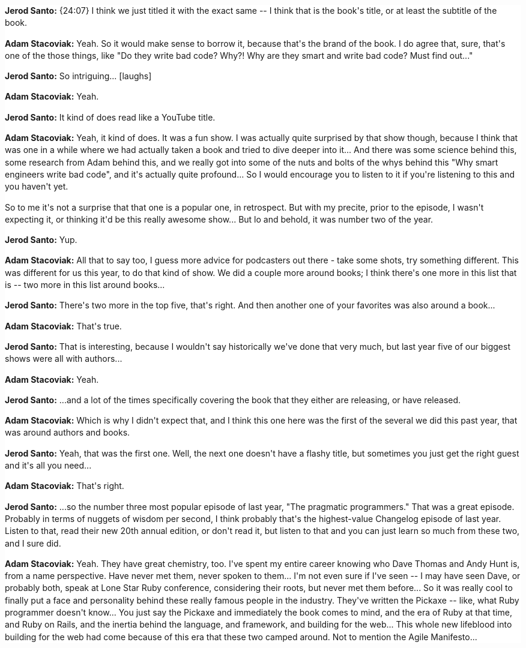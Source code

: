 **Jerod Santo:** \{24:07\} I think we just titled it with the exact same -- I think that is the book's title, or at least the subtitle of the book.

**Adam Stacoviak:** Yeah. So it would make sense to borrow it, because that's the brand of the book. I do agree that, sure, that's one of the those things, like "Do they write bad code? Why?! Why are they smart and write bad code? Must find out..."

**Jerod Santo:** So intriguing... \[laughs\]

**Adam Stacoviak:** Yeah.

**Jerod Santo:** It kind of does read like a YouTube title.

**Adam Stacoviak:** Yeah, it kind of does. It was a fun show. I was actually quite surprised by that show though, because I think that was one in a while where we had actually taken a book and tried to dive deeper into it... And there was some science behind this, some research from Adam behind this, and we really got into some of the nuts and bolts of the whys behind this "Why smart engineers write bad code", and it's actually quite profound... So I would encourage you to listen to it if you're listening to this and you haven't yet.

So to me it's not a surprise that that one is a popular one, in retrospect. But with my precite, prior to the episode, I wasn't expecting it, or thinking it'd be this really awesome show... But lo and behold, it was number two of the year.

**Jerod Santo:** Yup.

**Adam Stacoviak:** All that to say too, I guess more advice for podcasters out there - take some shots, try something different. This was different for us this year, to do that kind of show. We did a couple more around books; I think there's one more in this list that is -- two more in this list around books...

**Jerod Santo:** There's two more in the top five, that's right. And then another one of your favorites was also around a book...

**Adam Stacoviak:** That's true.

**Jerod Santo:** That is interesting, because I wouldn't say historically we've done that very much, but last year five of our biggest shows were all with authors...

**Adam Stacoviak:** Yeah.

**Jerod Santo:** ...and a lot of the times specifically covering the book that they either are releasing, or have released.

**Adam Stacoviak:** Which is why I didn't expect that, and I think this one here was the first of the several we did this past year, that was around authors and books.

**Jerod Santo:** Yeah, that was the first one. Well, the next one doesn't have a flashy title, but sometimes you just get the right guest and it's all you need...

**Adam Stacoviak:** That's right.

**Jerod Santo:** ...so the number three most popular episode of last year, "The pragmatic programmers." That was a great episode. Probably in terms of nuggets of wisdom per second, I think probably that's the highest-value Changelog episode of last year. Listen to that, read their new 20th annual edition, or don't read it, but listen to that and you can just learn so much from these two, and I sure did.

**Adam Stacoviak:** Yeah. They have great chemistry, too. I've spent my entire career knowing who Dave Thomas and Andy Hunt is, from a name perspective. Have never met them, never spoken to them... I'm not even sure if I've seen -- I may have seen Dave, or probably both, speak at Lone Star Ruby conference, considering their roots, but never met them before... So it was really cool to finally put a face and personality behind these really famous people in the industry. They've written the Pickaxe -- like, what Ruby programmer doesn't know... You just say the Pickaxe and immediately the book comes to mind, and the era of Ruby at that time, and Ruby on Rails, and the inertia behind the language, and framework, and building for the web... This whole new lifeblood into building for the web had come because of this era that these two camped around. Not to mention the Agile Manifesto...
